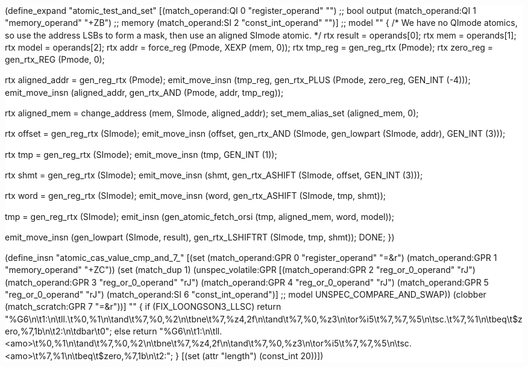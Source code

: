 (define_expand "atomic_test_and_set"
  [(match_operand:QI 0 "register_operand" "")     ;; bool output
   (match_operand:QI 1 "memory_operand" "+ZB")    ;; memory
   (match_operand:SI 2 "const_int_operand" "")]   ;; model
  ""
{
  /* We have no QImode atomics, so use the address LSBs to form a mask,
     then use an aligned SImode atomic.  */
  rtx result = operands[0];
  rtx mem = operands[1];
  rtx model = operands[2];
  rtx addr = force_reg (Pmode, XEXP (mem, 0));
  rtx tmp_reg = gen_reg_rtx (Pmode);
  rtx zero_reg = gen_rtx_REG (Pmode, 0);

  rtx aligned_addr = gen_reg_rtx (Pmode);
  emit_move_insn (tmp_reg, gen_rtx_PLUS (Pmode, zero_reg, GEN_INT (-4)));
  emit_move_insn (aligned_addr, gen_rtx_AND (Pmode, addr, tmp_reg));

  rtx aligned_mem = change_address (mem, SImode, aligned_addr);
  set_mem_alias_set (aligned_mem, 0);

  rtx offset = gen_reg_rtx (SImode);
  emit_move_insn (offset, gen_rtx_AND (SImode, gen_lowpart (SImode, addr),
				       GEN_INT (3)));

  rtx tmp = gen_reg_rtx (SImode);
  emit_move_insn (tmp, GEN_INT (1));

  rtx shmt = gen_reg_rtx (SImode);
  emit_move_insn (shmt, gen_rtx_ASHIFT (SImode, offset, GEN_INT (3)));

  rtx word = gen_reg_rtx (SImode);
  emit_move_insn (word, gen_rtx_ASHIFT (SImode, tmp, shmt));

  tmp = gen_reg_rtx (SImode);
  emit_insn (gen_atomic_fetch_orsi (tmp, aligned_mem, word, model));

  emit_move_insn (gen_lowpart (SImode, result),
		  gen_rtx_LSHIFTRT (SImode, tmp, shmt));
  DONE;
})

(define_insn "atomic_cas_value_cmp_and_7_<mode>"
  [(set (match_operand:GPR 0 "register_operand" "=&r")
	(match_operand:GPR 1 "memory_operand" "+ZC"))
   (set (match_dup 1)
	(unspec_volatile:GPR [(match_operand:GPR 2 "reg_or_0_operand" "rJ")
			      (match_operand:GPR 3 "reg_or_0_operand" "rJ")
			      (match_operand:GPR 4 "reg_or_0_operand"  "rJ")
			      (match_operand:GPR 5 "reg_or_0_operand"  "rJ")
			      (match_operand:SI 6 "const_int_operand")] ;; model
	 UNSPEC_COMPARE_AND_SWAP))
   (clobber (match_scratch:GPR 7 "=&r"))]
  ""
{
  if (FIX_LOONGSON3_LLSC)
    return "%G6\n\t1:\n\tll.<amo>\t%0,%1\n\tand\t%7,%0,%2\n\tbne\t%7,%z4,2f\n\tand\t%7,%0,%z3\n\tor%i5\t%7,%7,%5\n\tsc.<amo>\t%7,%1\n\tbeq\t$zero,%7,1b\n\t2:\n\tdbar\t0";
  else
    return "%G6\n\t1:\n\tll.<amo>\t%0,%1\n\tand\t%7,%0,%2\n\tbne\t%7,%z4,2f\n\tand\t%7,%0,%z3\n\tor%i5\t%7,%7,%5\n\tsc.<amo>\t%7,%1\n\tbeq\t$zero,%7,1b\n\t2:";
}
  [(set (attr "length") (const_int 20))])
